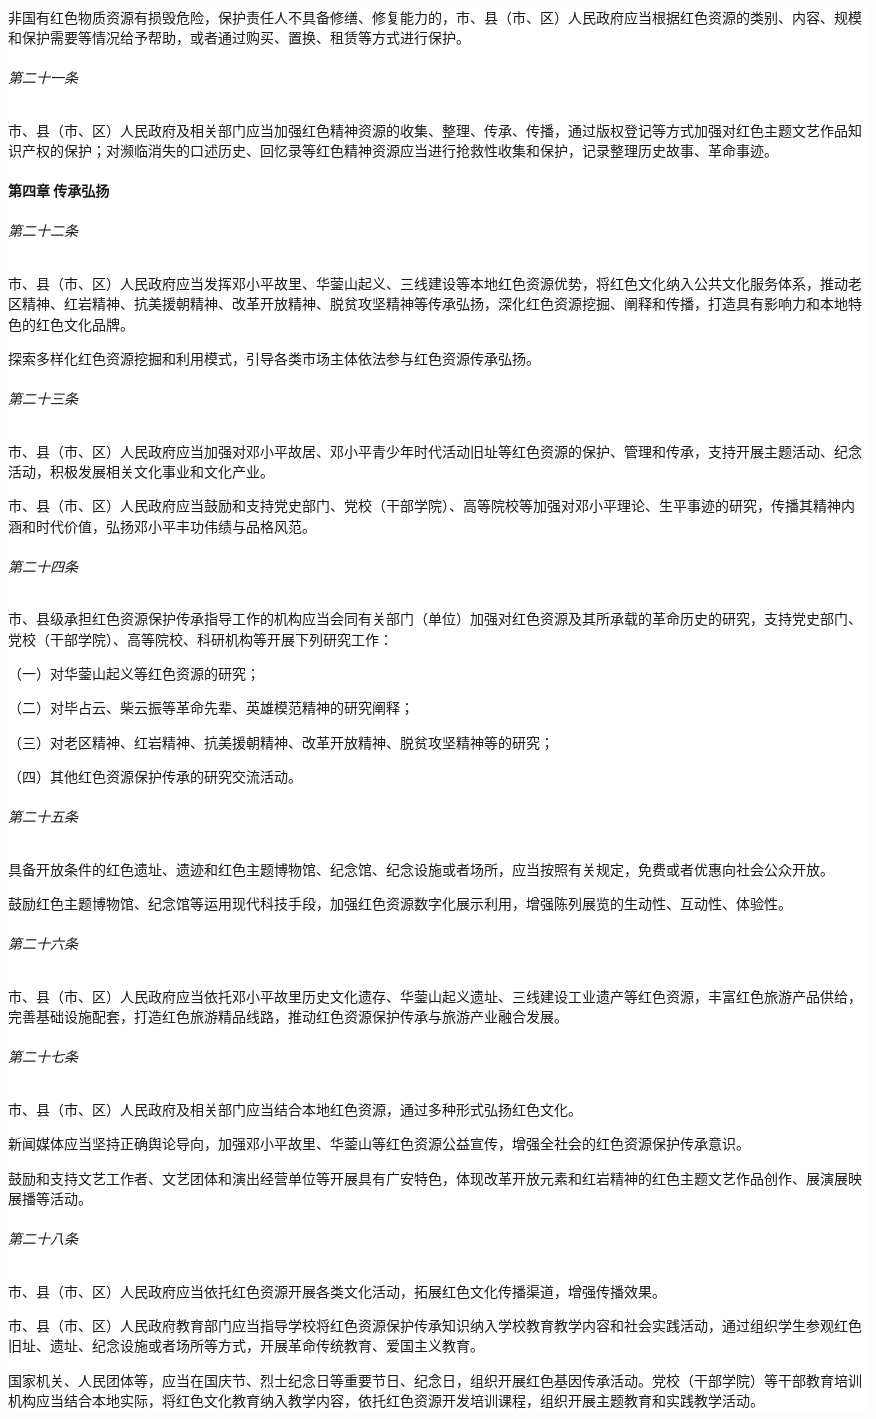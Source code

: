 非国有红色物质资源有损毁危险，保护责任人不具备修缮、修复能力的，市、县（市、区）人民政府应当根据红色资源的类别、内容、规模和保护需要等情况给予帮助，或者通过购买、置换、租赁等方式进行保护。

###### 第二十一条

市、县（市、区）人民政府及相关部门应当加强红色精神资源的收集、整理、传承、传播，通过版权登记等方式加强对红色主题文艺作品知识产权的保护；对濒临消失的口述历史、回忆录等红色精神资源应当进行抢救性收集和保护，记录整理历史故事、革命事迹。

#### 第四章 传承弘扬

###### 第二十二条

市、县（市、区）人民政府应当发挥邓小平故里、华蓥山起义、三线建设等本地红色资源优势，将红色文化纳入公共文化服务体系，推动老区精神、红岩精神、抗美援朝精神、改革开放精神、脱贫攻坚精神等传承弘扬，深化红色资源挖掘、阐释和传播，打造具有影响力和本地特色的红色文化品牌。

探索多样化红色资源挖掘和利用模式，引导各类市场主体依法参与红色资源传承弘扬。

###### 第二十三条

市、县（市、区）人民政府应当加强对邓小平故居、邓小平青少年时代活动旧址等红色资源的保护、管理和传承，支持开展主题活动、纪念活动，积极发展相关文化事业和文化产业。

市、县（市、区）人民政府应当鼓励和支持党史部门、党校（干部学院）、高等院校等加强对邓小平理论、生平事迹的研究，传播其精神内涵和时代价值，弘扬邓小平丰功伟绩与品格风范。

###### 第二十四条

市、县级承担红色资源保护传承指导工作的机构应当会同有关部门（单位）加强对红色资源及其所承载的革命历史的研究，支持党史部门、党校（干部学院）、高等院校、科研机构等开展下列研究工作：

（一）对华蓥山起义等红色资源的研究；

（二）对毕占云、柴云振等革命先辈、英雄模范精神的研究阐释；

（三）对老区精神、红岩精神、抗美援朝精神、改革开放精神、脱贫攻坚精神等的研究；

（四）其他红色资源保护传承的研究交流活动。

###### 第二十五条

具备开放条件的红色遗址、遗迹和红色主题博物馆、纪念馆、纪念设施或者场所，应当按照有关规定，免费或者优惠向社会公众开放。

鼓励红色主题博物馆、纪念馆等运用现代科技手段，加强红色资源数字化展示利用，增强陈列展览的生动性、互动性、体验性。

###### 第二十六条

市、县（市、区）人民政府应当依托邓小平故里历史文化遗存、华蓥山起义遗址、三线建设工业遗产等红色资源，丰富红色旅游产品供给，完善基础设施配套，打造红色旅游精品线路，推动红色资源保护传承与旅游产业融合发展。

###### 第二十七条

市、县（市、区）人民政府及相关部门应当结合本地红色资源，通过多种形式弘扬红色文化。

新闻媒体应当坚持正确舆论导向，加强邓小平故里、华蓥山等红色资源公益宣传，增强全社会的红色资源保护传承意识。

鼓励和支持文艺工作者、文艺团体和演出经营单位等开展具有广安特色，体现改革开放元素和红岩精神的红色主题文艺作品创作、展演展映展播等活动。

###### 第二十八条

市、县（市、区）人民政府应当依托红色资源开展各类文化活动，拓展红色文化传播渠道，增强传播效果。

市、县（市、区）人民政府教育部门应当指导学校将红色资源保护传承知识纳入学校教育教学内容和社会实践活动，通过组织学生参观红色旧址、遗址、纪念设施或者场所等方式，开展革命传统教育、爱国主义教育。

国家机关、人民团体等，应当在国庆节、烈士纪念日等重要节日、纪念日，组织开展红色基因传承活动。党校（干部学院）等干部教育培训机构应当结合本地实际，将红色文化教育纳入教学内容，依托红色资源开发培训课程，组织开展主题教育和实践教学活动。
